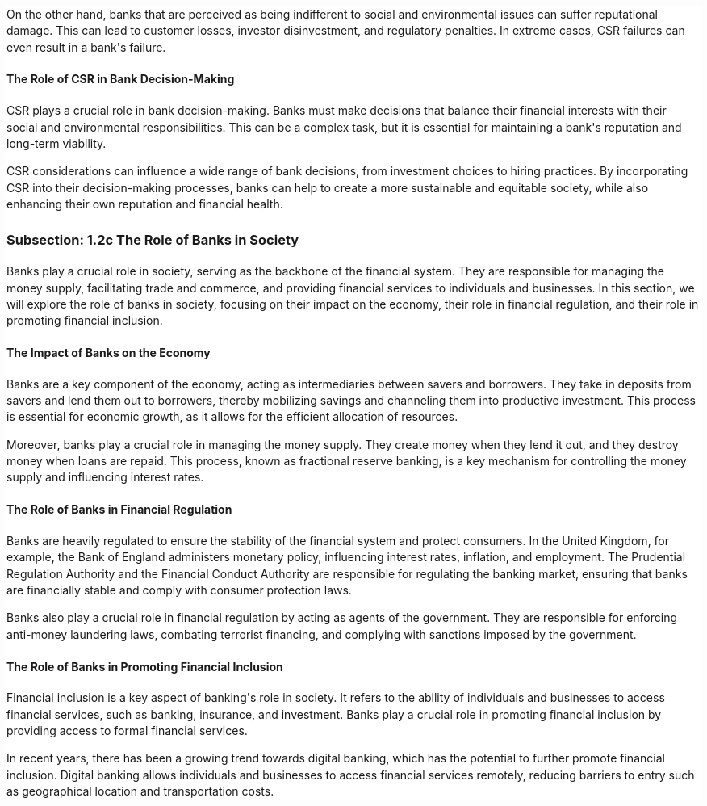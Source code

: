 On the other hand, banks that are perceived as being indifferent to social and environmental issues can suffer reputational damage. This can lead to customer losses, investor disinvestment, and regulatory penalties. In extreme cases, CSR failures can even result in a bank's failure.

#### The Role of CSR in Bank Decision-Making

CSR plays a crucial role in bank decision-making. Banks must make decisions that balance their financial interests with their social and environmental responsibilities. This can be a complex task, but it is essential for maintaining a bank's reputation and long-term viability.

CSR considerations can influence a wide range of bank decisions, from investment choices to hiring practices. By incorporating CSR into their decision-making processes, banks can help to create a more sustainable and equitable society, while also enhancing their own reputation and financial health.




### Subsection: 1.2c The Role of Banks in Society

Banks play a crucial role in society, serving as the backbone of the financial system. They are responsible for managing the money supply, facilitating trade and commerce, and providing financial services to individuals and businesses. In this section, we will explore the role of banks in society, focusing on their impact on the economy, their role in financial regulation, and their role in promoting financial inclusion.

#### The Impact of Banks on the Economy

Banks are a key component of the economy, acting as intermediaries between savers and borrowers. They take in deposits from savers and lend them out to borrowers, thereby mobilizing savings and channeling them into productive investment. This process is essential for economic growth, as it allows for the efficient allocation of resources.

Moreover, banks play a crucial role in managing the money supply. They create money when they lend it out, and they destroy money when loans are repaid. This process, known as fractional reserve banking, is a key mechanism for controlling the money supply and influencing interest rates.

#### The Role of Banks in Financial Regulation

Banks are heavily regulated to ensure the stability of the financial system and protect consumers. In the United Kingdom, for example, the Bank of England administers monetary policy, influencing interest rates, inflation, and employment. The Prudential Regulation Authority and the Financial Conduct Authority are responsible for regulating the banking market, ensuring that banks are financially stable and comply with consumer protection laws.

Banks also play a crucial role in financial regulation by acting as agents of the government. They are responsible for enforcing anti-money laundering laws, combating terrorist financing, and complying with sanctions imposed by the government.

#### The Role of Banks in Promoting Financial Inclusion

Financial inclusion is a key aspect of banking's role in society. It refers to the ability of individuals and businesses to access financial services, such as banking, insurance, and investment. Banks play a crucial role in promoting financial inclusion by providing access to formal financial services.

In recent years, there has been a growing trend towards digital banking, which has the potential to further promote financial inclusion. Digital banking allows individuals and businesses to access financial services remotely, reducing barriers to entry such as geographical location and transportation costs.
